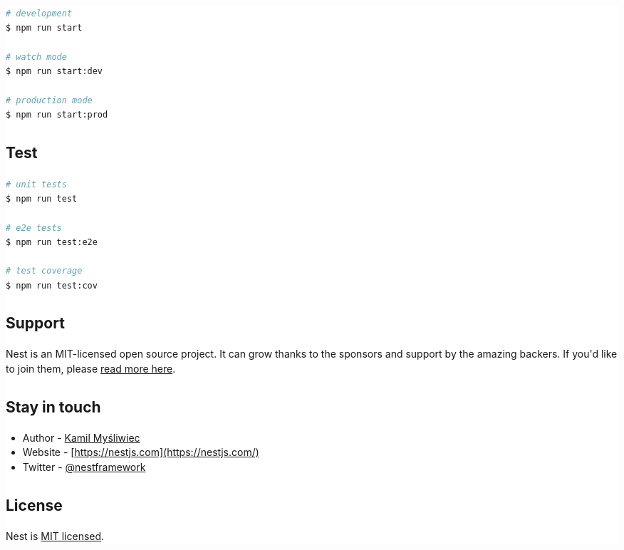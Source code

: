 ```bash
# development
$ npm run start

# watch mode
$ npm run start:dev

# production mode
$ npm run start:prod
```

## Test

```bash
# unit tests
$ npm run test

# e2e tests
$ npm run test:e2e

# test coverage
$ npm run test:cov
```

## Support

Nest is an MIT-licensed open source project. It can grow thanks to the sponsors and support by the amazing backers. If you'd like to join them, please [read more here](https://docs.nestjs.com/support).

## Stay in touch

- Author - [Kamil Myśliwiec](https://kamilmysliwiec.com)
- Website - [https://nestjs.com](https://nestjs.com/)
- Twitter - [@nestframework](https://twitter.com/nestframework)

## License

Nest is [MIT licensed](LICENSE).
